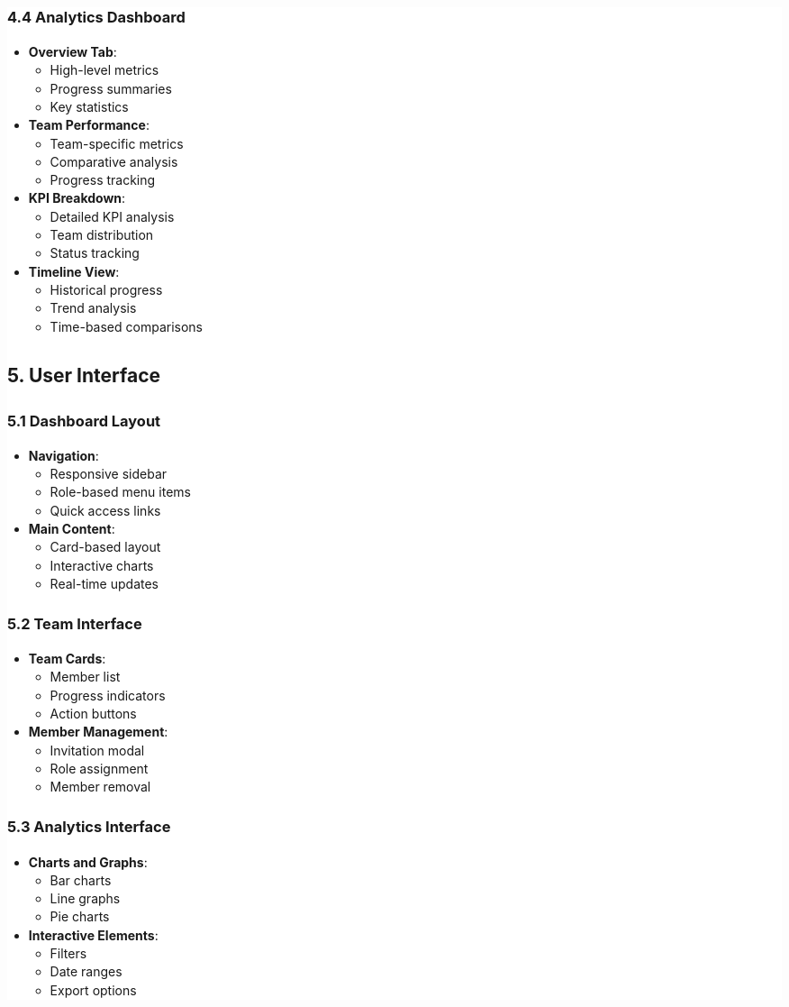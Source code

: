 ### 4.4 Analytics Dashboard
- **Overview Tab**:
  - High-level metrics
  - Progress summaries
  - Key statistics
- **Team Performance**:
  - Team-specific metrics
  - Comparative analysis
  - Progress tracking
- **KPI Breakdown**:
  - Detailed KPI analysis
  - Team distribution
  - Status tracking
- **Timeline View**:
  - Historical progress
  - Trend analysis
  - Time-based comparisons

## 5. User Interface

### 5.1 Dashboard Layout
- **Navigation**:
  - Responsive sidebar
  - Role-based menu items
  - Quick access links
- **Main Content**:
  - Card-based layout
  - Interactive charts
  - Real-time updates

### 5.2 Team Interface
- **Team Cards**:
  - Member list
  - Progress indicators
  - Action buttons
- **Member Management**:
  - Invitation modal
  - Role assignment
  - Member removal

### 5.3 Analytics Interface
- **Charts and Graphs**:
  - Bar charts
  - Line graphs
  - Pie charts
- **Interactive Elements**:
  - Filters
  - Date ranges
  - Export options
